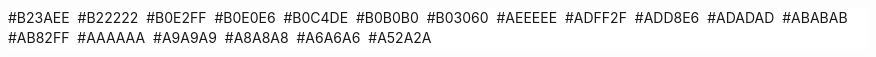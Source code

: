 <td>#B23AEE</TD>
<td BGCOLOR="#B22222" HEIGHT="30" WIDTH="30">
&nbsp;<wbr></TD>
<td>#B22222</TD>
</TR>
<tr>
<td BGCOLOR="#B0E2FF" HEIGHT="30" WIDTH="30">
&nbsp;<wbr></TD>
<td>#B0E2FF</TD>
<td BGCOLOR="#B0E0E6" HEIGHT="30" WIDTH="30">
&nbsp;<wbr></TD>
<td>#B0E0E6</TD>
<td BGCOLOR="#B0C4DE" HEIGHT="30" WIDTH="30">
&nbsp;<wbr></TD>
<td>#B0C4DE</TD>
<td BGCOLOR="#B0B0B0" HEIGHT="30" WIDTH="30">
&nbsp;<wbr></TD>
<td>#B0B0B0</TD>
</TR>
<tr>
<td BGCOLOR="#B03060" HEIGHT="30" WIDTH="30">
&nbsp;<wbr></TD>
<td>#B03060</TD>
<td BGCOLOR="#AEEEEE" HEIGHT="30" WIDTH="30">
&nbsp;<wbr></TD>
<td>#AEEEEE</TD>
<td BGCOLOR="#ADFF2F" HEIGHT="30" WIDTH="30">
&nbsp;<wbr></TD>
<td>#ADFF2F</TD>
<td BGCOLOR="#ADD8E6" HEIGHT="30" WIDTH="30">
&nbsp;<wbr></TD>
<td>#ADD8E6</TD>
</TR>
<tr>
<td BGCOLOR="#ADADAD" HEIGHT="30" WIDTH="30">
&nbsp;<wbr></TD>
<td>#ADADAD</TD>
<td BGCOLOR="#ABABAB" HEIGHT="30" WIDTH="30">
&nbsp;<wbr></TD>
<td>#ABABAB</TD>
<td BGCOLOR="#AB82FF" HEIGHT="30" WIDTH="30">
&nbsp;<wbr></TD>
<td>#AB82FF</TD>
<td BGCOLOR="#AAAAAA" HEIGHT="30" WIDTH="30">
&nbsp;<wbr></TD>
<td>#AAAAAA</TD>
</TR>
<tr>
<td BGCOLOR="#A9A9A9" HEIGHT="30" WIDTH="30">
&nbsp;<wbr></TD>
<td>#A9A9A9</TD>
<td BGCOLOR="#A8A8A8" HEIGHT="30" WIDTH="30">
&nbsp;<wbr></TD>
<td>#A8A8A8</TD>
<td BGCOLOR="#A6A6A6" HEIGHT="30" WIDTH="30">
&nbsp;<wbr></TD>
<td>#A6A6A6</TD>
<td BGCOLOR="#A52A2A" HEIGHT="30" WIDTH="30">
&nbsp;<wbr></TD>
<td>#A52A2A</TD>
</TR>
<tr>
<td BGCOLOR="#A4D3EE" HEIGHT="30" WIDTH="30">
&nbsp;<wbr></TD>